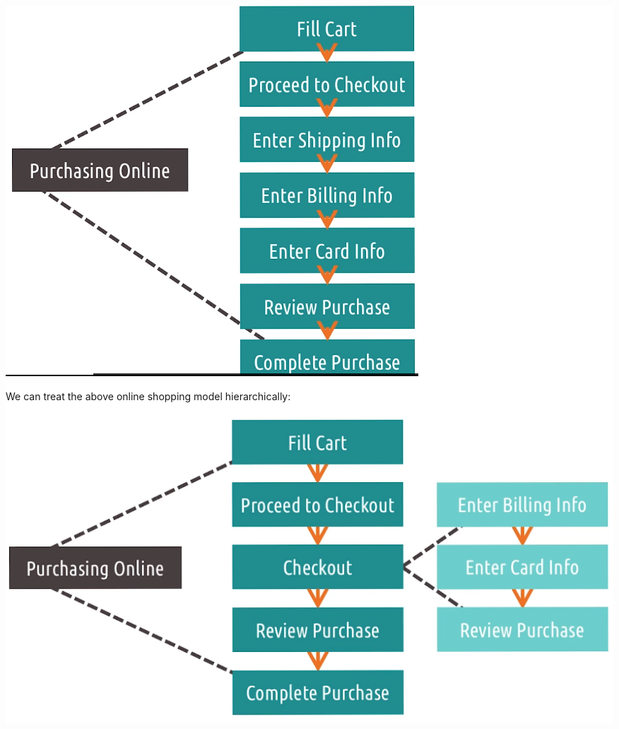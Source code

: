 ![alt text](image-25.png)

We can treat the above online shopping model hierarchically:

![alt text](image-26.png)
